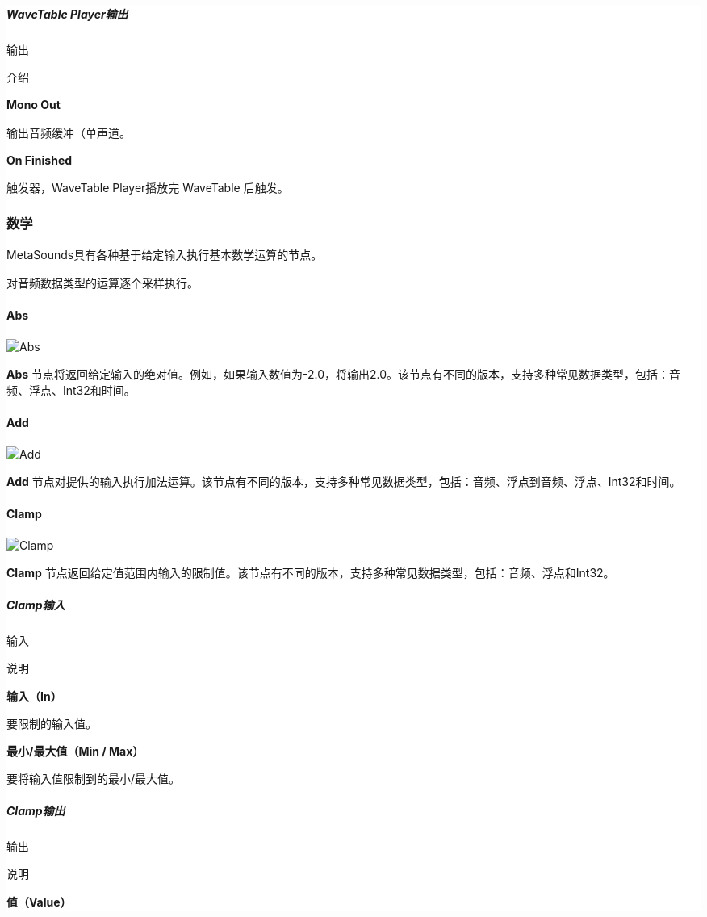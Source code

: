 ##### WaveTable Player输出

输出

介绍

**Mono Out**

输出音频缓冲（单声道。

**On Finished**

触发器，WaveTable Player播放完 WaveTable 后触发。

### 数学

MetaSounds具有各种基于给定输入执行基本数学运算的节点。

对音频数据类型的运算逐个采样执行。

#### Abs

![Abs](https://d1iv7db44yhgxn.cloudfront.net/documentation/images/080f9cb0-a8a8-419a-adf2-245bb647ecc8/math_abs.png)

**Abs** 节点将返回给定输入的绝对值。例如，如果输入数值为-2.0，将输出2.0。该节点有不同的版本，支持多种常见数据类型，包括：音频、浮点、Int32和时间。

#### Add

![Add](https://d1iv7db44yhgxn.cloudfront.net/documentation/images/00fd78c6-318b-41c5-bb70-2aa98a227068/math_add.png)

**Add** 节点对提供的输入执行加法运算。该节点有不同的版本，支持多种常见数据类型，包括：音频、浮点到音频、浮点、Int32和时间。

#### Clamp

![Clamp](https://d1iv7db44yhgxn.cloudfront.net/documentation/images/53dd4c46-f37e-48fe-812e-8abf1233907f/math_clamp.png)

**Clamp** 节点返回给定值范围内输入的限制值。该节点有不同的版本，支持多种常见数据类型，包括：音频、浮点和Int32。

##### Clamp输入

输入

说明

**输入（In）**

要限制的输入值。

**最小/最大值（Min / Max）**

要将输入值限制到的最小/最大值。

##### Clamp输出

输出

说明

**值（Value）**
